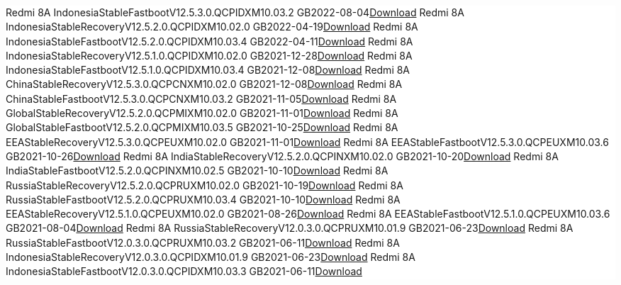 <tr><td>Redmi 8A Indonesia</td><td>Stable</td><td>Fastboot</td><td>V12.5.3.0.QCPIDXM</td><td>10.0</td><td>3.2 GB</td><td>2022-08-04</td><td><a href="/miui/olivelite/stable/V12.5.3.0.QCPIDXM/">Download</a></td></tr>
<tr><td>Redmi 8A Indonesia</td><td>Stable</td><td>Recovery</td><td>V12.5.2.0.QCPIDXM</td><td>10.0</td><td>2.0 GB</td><td>2022-04-19</td><td><a href="/miui/olivelite/stable/V12.5.2.0.QCPIDXM/">Download</a></td></tr>
<tr><td>Redmi 8A Indonesia</td><td>Stable</td><td>Fastboot</td><td>V12.5.2.0.QCPIDXM</td><td>10.0</td><td>3.4 GB</td><td>2022-04-11</td><td><a href="/miui/olivelite/stable/V12.5.2.0.QCPIDXM/">Download</a></td></tr>
<tr><td>Redmi 8A Indonesia</td><td>Stable</td><td>Recovery</td><td>V12.5.1.0.QCPIDXM</td><td>10.0</td><td>2.0 GB</td><td>2021-12-28</td><td><a href="/miui/olivelite/stable/V12.5.1.0.QCPIDXM/">Download</a></td></tr>
<tr><td>Redmi 8A Indonesia</td><td>Stable</td><td>Fastboot</td><td>V12.5.1.0.QCPIDXM</td><td>10.0</td><td>3.4 GB</td><td>2021-12-08</td><td><a href="/miui/olivelite/stable/V12.5.1.0.QCPIDXM/">Download</a></td></tr>
<tr><td>Redmi 8A China</td><td>Stable</td><td>Recovery</td><td>V12.5.3.0.QCPCNXM</td><td>10.0</td><td>2.0 GB</td><td>2021-12-08</td><td><a href="/miui/olivelite/stable/V12.5.3.0.QCPCNXM/">Download</a></td></tr>
<tr><td>Redmi 8A China</td><td>Stable</td><td>Fastboot</td><td>V12.5.3.0.QCPCNXM</td><td>10.0</td><td>3.2 GB</td><td>2021-11-05</td><td><a href="/miui/olivelite/stable/V12.5.3.0.QCPCNXM/">Download</a></td></tr>
<tr><td>Redmi 8A Global</td><td>Stable</td><td>Recovery</td><td>V12.5.2.0.QCPMIXM</td><td>10.0</td><td>2.0 GB</td><td>2021-11-01</td><td><a href="/miui/olivelite/stable/V12.5.2.0.QCPMIXM/">Download</a></td></tr>
<tr><td>Redmi 8A Global</td><td>Stable</td><td>Fastboot</td><td>V12.5.2.0.QCPMIXM</td><td>10.0</td><td>3.5 GB</td><td>2021-10-25</td><td><a href="/miui/olivelite/stable/V12.5.2.0.QCPMIXM/">Download</a></td></tr>
<tr><td>Redmi 8A EEA</td><td>Stable</td><td>Recovery</td><td>V12.5.3.0.QCPEUXM</td><td>10.0</td><td>2.0 GB</td><td>2021-11-01</td><td><a href="/miui/olivelite/stable/V12.5.3.0.QCPEUXM/">Download</a></td></tr>
<tr><td>Redmi 8A EEA</td><td>Stable</td><td>Fastboot</td><td>V12.5.3.0.QCPEUXM</td><td>10.0</td><td>3.6 GB</td><td>2021-10-26</td><td><a href="/miui/olivelite/stable/V12.5.3.0.QCPEUXM/">Download</a></td></tr>
<tr><td>Redmi 8A India</td><td>Stable</td><td>Recovery</td><td>V12.5.2.0.QCPINXM</td><td>10.0</td><td>2.0 GB</td><td>2021-10-20</td><td><a href="/miui/olivelite/stable/V12.5.2.0.QCPINXM/">Download</a></td></tr>
<tr><td>Redmi 8A India</td><td>Stable</td><td>Fastboot</td><td>V12.5.2.0.QCPINXM</td><td>10.0</td><td>2.5 GB</td><td>2021-10-10</td><td><a href="/miui/olivelite/stable/V12.5.2.0.QCPINXM/">Download</a></td></tr>
<tr><td>Redmi 8A Russia</td><td>Stable</td><td>Recovery</td><td>V12.5.2.0.QCPRUXM</td><td>10.0</td><td>2.0 GB</td><td>2021-10-19</td><td><a href="/miui/olivelite/stable/V12.5.2.0.QCPRUXM/">Download</a></td></tr>
<tr><td>Redmi 8A Russia</td><td>Stable</td><td>Fastboot</td><td>V12.5.2.0.QCPRUXM</td><td>10.0</td><td>3.4 GB</td><td>2021-10-10</td><td><a href="/miui/olivelite/stable/V12.5.2.0.QCPRUXM/">Download</a></td></tr>
<tr><td>Redmi 8A EEA</td><td>Stable</td><td>Recovery</td><td>V12.5.1.0.QCPEUXM</td><td>10.0</td><td>2.0 GB</td><td>2021-08-26</td><td><a href="/miui/olivelite/stable/V12.5.1.0.QCPEUXM/">Download</a></td></tr>
<tr><td>Redmi 8A EEA</td><td>Stable</td><td>Fastboot</td><td>V12.5.1.0.QCPEUXM</td><td>10.0</td><td>3.6 GB</td><td>2021-08-04</td><td><a href="/miui/olivelite/stable/V12.5.1.0.QCPEUXM/">Download</a></td></tr>
<tr><td>Redmi 8A Russia</td><td>Stable</td><td>Recovery</td><td>V12.0.3.0.QCPRUXM</td><td>10.0</td><td>1.9 GB</td><td>2021-06-23</td><td><a href="/miui/olivelite/stable/V12.0.3.0.QCPRUXM/">Download</a></td></tr>
<tr><td>Redmi 8A Russia</td><td>Stable</td><td>Fastboot</td><td>V12.0.3.0.QCPRUXM</td><td>10.0</td><td>3.2 GB</td><td>2021-06-11</td><td><a href="/miui/olivelite/stable/V12.0.3.0.QCPRUXM/">Download</a></td></tr>
<tr><td>Redmi 8A Indonesia</td><td>Stable</td><td>Recovery</td><td>V12.0.3.0.QCPIDXM</td><td>10.0</td><td>1.9 GB</td><td>2021-06-23</td><td><a href="/miui/olivelite/stable/V12.0.3.0.QCPIDXM/">Download</a></td></tr>
<tr><td>Redmi 8A Indonesia</td><td>Stable</td><td>Fastboot</td><td>V12.0.3.0.QCPIDXM</td><td>10.0</td><td>3.3 GB</td><td>2021-06-11</td><td><a href="/miui/olivelite/stable/V12.0.3.0.QCPIDXM/">Download</a></td></tr>